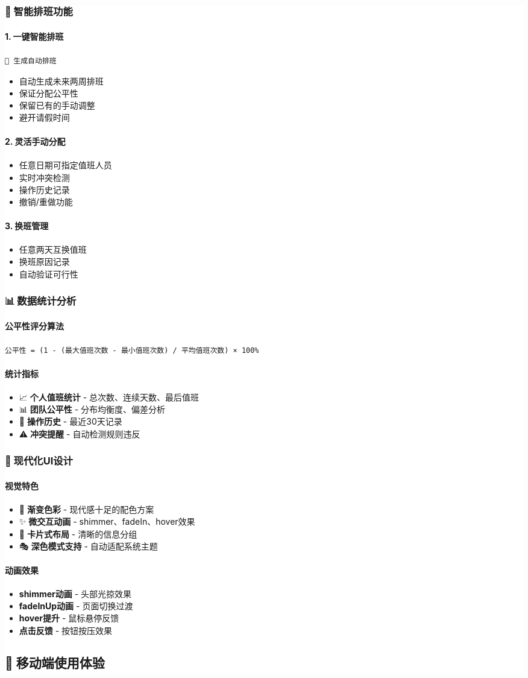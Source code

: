 ### 🎯 智能排班功能

#### 1. **一键智能排班**
```typescript
🤖 生成自动排班
```
- 自动生成未来两周排班
- 保证分配公平性
- 保留已有的手动调整
- 避开请假时间

#### 2. **灵活手动分配**
- 任意日期可指定值班人员
- 实时冲突检测
- 操作历史记录
- 撤销/重做功能

#### 3. **换班管理**
- 任意两天互换值班
- 换班原因记录
- 自动验证可行性

### 📊 数据统计分析

#### 公平性评分算法
```
公平性 = (1 - (最大值班次数 - 最小值班次数) / 平均值班次数) × 100%
```

#### 统计指标
- 📈 **个人值班统计** - 总次数、连续天数、最后值班
- 📊 **团队公平性** - 分布均衡度、偏差分析
- 📅 **操作历史** - 最近30天记录
- ⚠️ **冲突提醒** - 自动检测规则违反

### 🎨 现代化UI设计

#### 视觉特色
- 🌈 **渐变色彩** - 现代感十足的配色方案
- ✨ **微交互动画** - shimmer、fadeIn、hover效果
- 📱 **卡片式布局** - 清晰的信息分组
- 🎭 **深色模式支持** - 自动适配系统主题

#### 动画效果
- **shimmer动画** - 头部光掠效果
- **fadeInUp动画** - 页面切换过渡
- **hover提升** - 鼠标悬停反馈
- **点击反馈** - 按钮按压效果

## 📱 移动端使用体验
